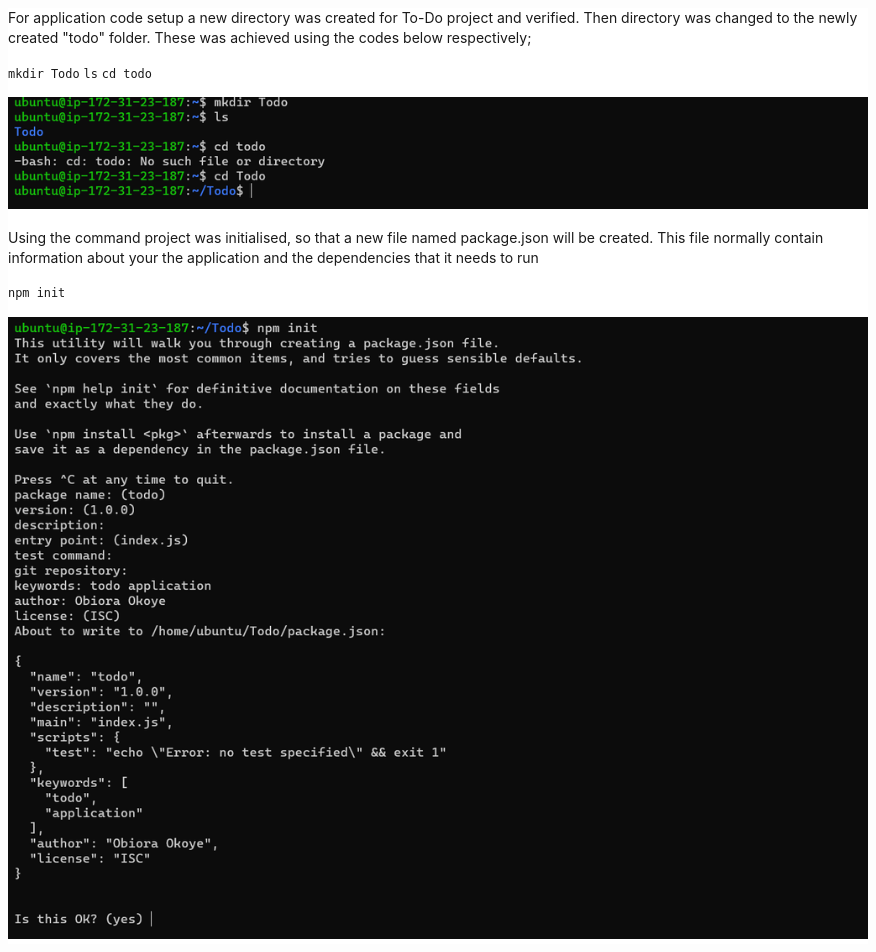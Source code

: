 For application code setup a new directory was created for To-Do project and verified. Then directory was changed to the newly created "todo" folder. These was achieved using the codes below respectively;

`mkdir Todo`
`ls`
`cd todo`

![Todo Directory](./images/todo-dir.PNG)

Using the command project was initialised, so that a new file named package.json will be created. This file normally contain information about your the application and the dependencies that it needs to run

`npm init`

![NPM initialise](./images/npm-initialise.PNG)
